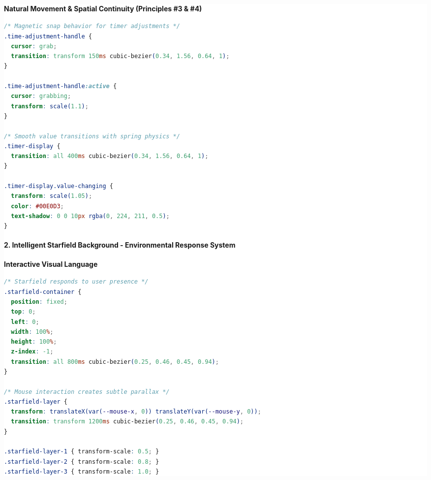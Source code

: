```css
```

**Natural Movement & Spatial Continuity (Principles #3 & #4)**
```css
/* Magnetic snap behavior for timer adjustments */
.time-adjustment-handle {
  cursor: grab;
  transition: transform 150ms cubic-bezier(0.34, 1.56, 0.64, 1);
}

.time-adjustment-handle:active {
  cursor: grabbing;
  transform: scale(1.1);
}

/* Smooth value transitions with spring physics */
.timer-display {
  transition: all 400ms cubic-bezier(0.34, 1.56, 0.64, 1);
}

.timer-display.value-changing {
  transform: scale(1.05);
  color: #00E0D3;
  text-shadow: 0 0 10px rgba(0, 224, 211, 0.5);
}
```

#### 2. Intelligent Starfield Background - Environmental Response System

**Interactive Visual Language**
```css
/* Starfield responds to user presence */
.starfield-container {
  position: fixed;
  top: 0;
  left: 0;
  width: 100%;
  height: 100%;
  z-index: -1;
  transition: all 800ms cubic-bezier(0.25, 0.46, 0.45, 0.94);
}

/* Mouse interaction creates subtle parallax */
.starfield-layer {
  transform: translateX(var(--mouse-x, 0)) translateY(var(--mouse-y, 0));
  transition: transform 1200ms cubic-bezier(0.25, 0.46, 0.45, 0.94);
}

.starfield-layer-1 { transform-scale: 0.5; }
.starfield-layer-2 { transform-scale: 0.8; }
.starfield-layer-3 { transform-scale: 1.0; }
```
